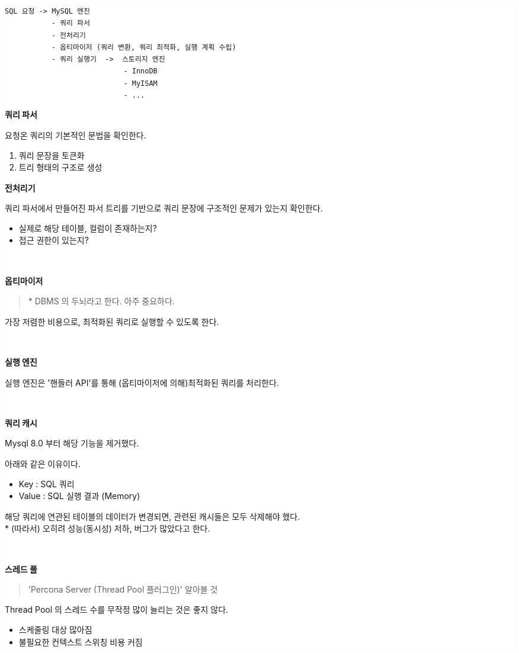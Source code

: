 ```text
SQL 요청 -> MySQL 엔진
           - 쿼리 파서
           - 전처리기
           - 옵티마이저 (쿼리 변환, 쿼리 최적화, 실행 계획 수립)
           - 쿼리 실행기  ->  스토리지 엔진
                            - InnoDB
                            - MyISAM
                            - ...
```

**쿼리 파서**

요청온 쿼리의 기본적인 문법을 확인한다.

1. 쿼리 문장을 토큰화
2. 트리 형태의 구조로 생성

**전처리기**

쿼리 파서에서 만들어진 파서 트리를 기반으로 쿼리 문장에 구조적인 문제가 있는지 확인한다.

- 실제로 해당 테이블, 컬럼이 존재하는지?
- 접근 권한이 있는지?

<br>

**옵티마이저**

> \* DBMS 의 두뇌라고 한다. 아주 중요하다.

가장 저렴한 비용으로, 최적화된 쿼리로 실행할 수 있도록 한다.

<br>

**실행 엔진**

실행 엔진은 '핸들러 API'를 통해 (옵티마이저에 의해)최적화된 쿼리를 처리한다.

<br>

**쿼리 캐시**

Mysql 8.0 부터 해당 기능을 제거했다.

아래와 같은 이유이다.


- Key : SQL 쿼리
- Value : SQL 실행 결과 (Memory)

해당 쿼리에 연관된 테이블의 데이터가 변경되면, 관련된 캐시들은 모두 삭제해야 했다. <br>
\* (따라서) 오히려 성능(동시성) 저하, 버그가 많았다고 한다.

<br>

**스레드 풀**

> 'Percona Server (Thread Pool 플러그인)' 알아볼 것

Thread Pool 의 스레드 수를 무작정 많이 늘리는 것은 좋지 않다. <br>
- 스케줄링 대상 많아짐
- 불필요한 컨텍스트 스위칭 비용 커짐
